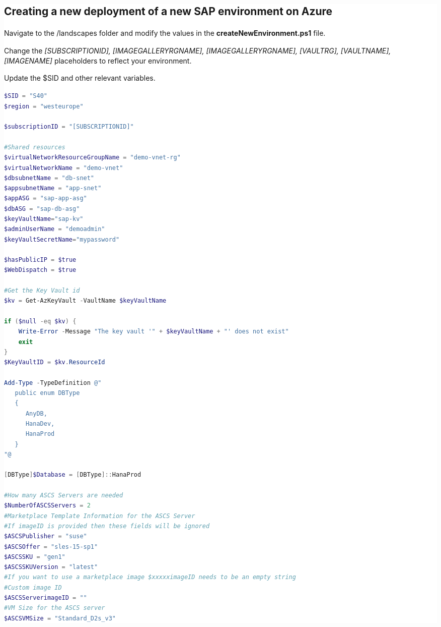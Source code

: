 ## **Creating a new deployment of a new SAP environment on Azure**

Navigate to the /landscapes folder and modify the values in the **createNewEnvironment.ps1** file.

Change the *[SUBSCRIPTIONID], [IMAGEGALLERYRGNAME], [IMAGEGALLERYRGNAME], [VAULTRG], [VAULTNAME], [IMAGENAME]* placeholders to reflect your environment.

Update the $SID and other relevant variables.

```PowerShell
$SID = "S40"
$region = "westeurope"

$subscriptionID = "[SUBSCRIPTIONID]"

#Shared resources
$virtualNetworkResourceGroupName = "demo-vnet-rg"
$virtualNetworkName = "demo-vnet"
$dbsubnetName = "db-snet"
$appsubnetName = "app-snet"
$appASG = "sap-app-asg"
$dbASG = "sap-db-asg"
$keyVaultName="sap-kv"
$adminUserName = "demoadmin"
$keyVaultSecretName="mypassword"

$hasPublicIP = $true
$WebDispatch = $true

#Get the Key Vault id
$kv = Get-AzKeyVault -VaultName $keyVaultName

if ($null -eq $kv) {
    Write-Error -Message "The key vault '" + $keyVaultName + "' does not exist"
    exit
}
$KeyVaultID = $kv.ResourceId

Add-Type -TypeDefinition @"
   public enum DBType
   {
      AnyDB,
      HanaDev,
      HanaProd
   }
"@

[DBType]$Database = [DBType]::HanaProd

#How many ASCS Servers are needed
$NumberOfASCSServers = 2
#Marketplace Template Information for the ASCS Server
#If imageID is provided then these fields will be ignored
$ASCSPublisher = "suse"
$ASCSOffer = "sles-15-sp1"
$ASCSSKU = "gen1"
$ASCSSKUVersion = "latest"
#If you want to use a marketplace image $xxxxximageID needs to be an empty string
#Custom image ID
$ASCSServerimageID = ""
#VM Size for the ASCS server
$ASCSVMSize = "Standard_D2s_v3"

```